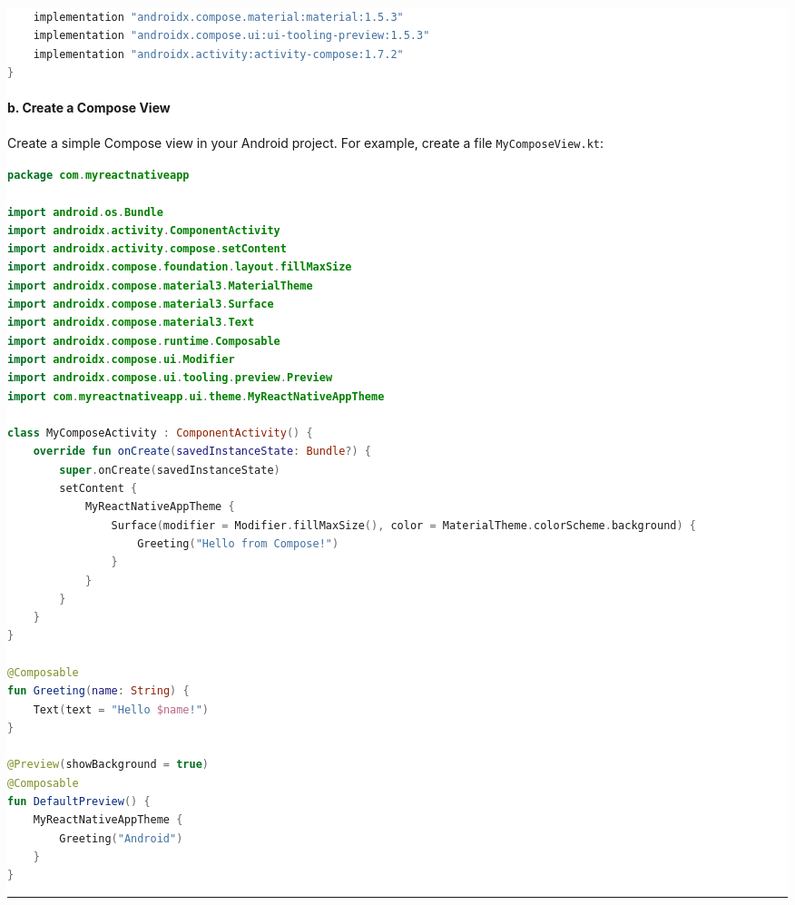 ```gradle
    implementation "androidx.compose.material:material:1.5.3"
    implementation "androidx.compose.ui:ui-tooling-preview:1.5.3"
    implementation "androidx.activity:activity-compose:1.7.2"
}
```

#### b. Create a Compose View
Create a simple Compose view in your Android project. For example, create a file `MyComposeView.kt`:

```kotlin
package com.myreactnativeapp

import android.os.Bundle
import androidx.activity.ComponentActivity
import androidx.activity.compose.setContent
import androidx.compose.foundation.layout.fillMaxSize
import androidx.compose.material3.MaterialTheme
import androidx.compose.material3.Surface
import androidx.compose.material3.Text
import androidx.compose.runtime.Composable
import androidx.compose.ui.Modifier
import androidx.compose.ui.tooling.preview.Preview
import com.myreactnativeapp.ui.theme.MyReactNativeAppTheme

class MyComposeActivity : ComponentActivity() {
    override fun onCreate(savedInstanceState: Bundle?) {
        super.onCreate(savedInstanceState)
        setContent {
            MyReactNativeAppTheme {
                Surface(modifier = Modifier.fillMaxSize(), color = MaterialTheme.colorScheme.background) {
                    Greeting("Hello from Compose!")
                }
            }
        }
    }
}

@Composable
fun Greeting(name: String) {
    Text(text = "Hello $name!")
}

@Preview(showBackground = true)
@Composable
fun DefaultPreview() {
    MyReactNativeAppTheme {
        Greeting("Android")
    }
}
```

---